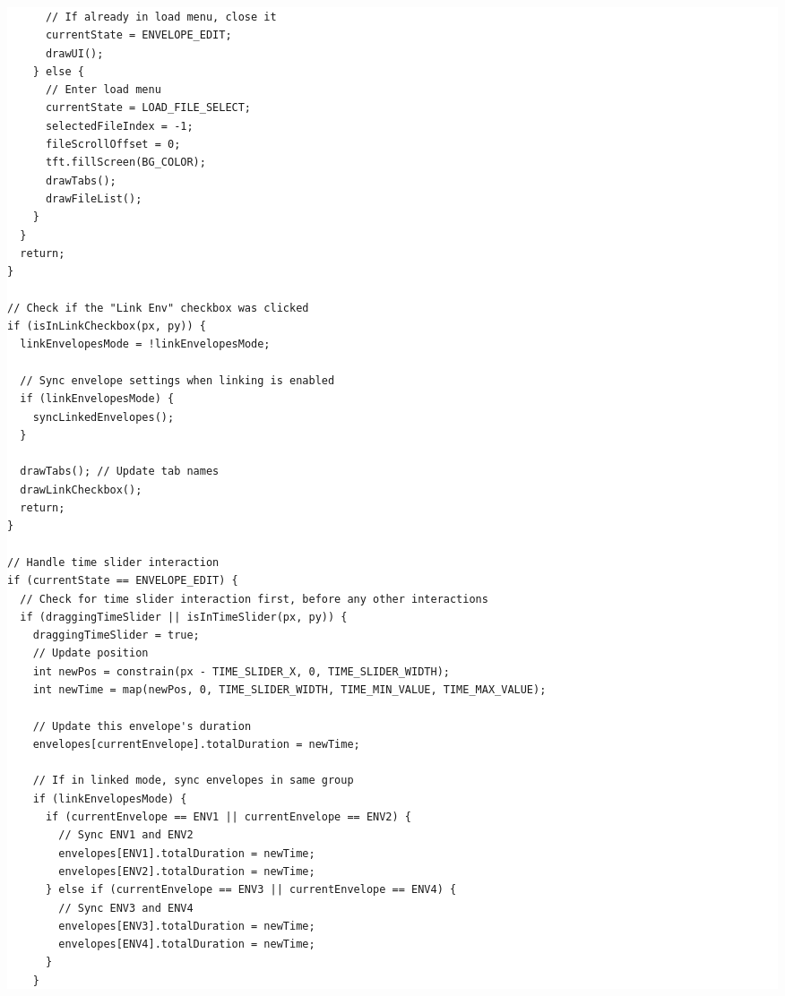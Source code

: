           // If already in load menu, close it
          currentState = ENVELOPE_EDIT;
          drawUI();
        } else {
          // Enter load menu
          currentState = LOAD_FILE_SELECT;
          selectedFileIndex = -1;
          fileScrollOffset = 0;
          tft.fillScreen(BG_COLOR);
          drawTabs();
          drawFileList();
        }
      }
      return;
    }
    
    // Check if the "Link Env" checkbox was clicked
    if (isInLinkCheckbox(px, py)) {
      linkEnvelopesMode = !linkEnvelopesMode;
      
      // Sync envelope settings when linking is enabled
      if (linkEnvelopesMode) {
        syncLinkedEnvelopes();
      }
      
      drawTabs(); // Update tab names
      drawLinkCheckbox();
      return;
    }
    
    // Handle time slider interaction
    if (currentState == ENVELOPE_EDIT) {
      // Check for time slider interaction first, before any other interactions
      if (draggingTimeSlider || isInTimeSlider(px, py)) {
        draggingTimeSlider = true;
        // Update position
        int newPos = constrain(px - TIME_SLIDER_X, 0, TIME_SLIDER_WIDTH);
        int newTime = map(newPos, 0, TIME_SLIDER_WIDTH, TIME_MIN_VALUE, TIME_MAX_VALUE);
        
        // Update this envelope's duration
        envelopes[currentEnvelope].totalDuration = newTime;
        
        // If in linked mode, sync envelopes in same group
        if (linkEnvelopesMode) {
          if (currentEnvelope == ENV1 || currentEnvelope == ENV2) {
            // Sync ENV1 and ENV2
            envelopes[ENV1].totalDuration = newTime;
            envelopes[ENV2].totalDuration = newTime;
          } else if (currentEnvelope == ENV3 || currentEnvelope == ENV4) {
            // Sync ENV3 and ENV4
            envelopes[ENV3].totalDuration = newTime;
            envelopes[ENV4].totalDuration = newTime;
          }
        }
        